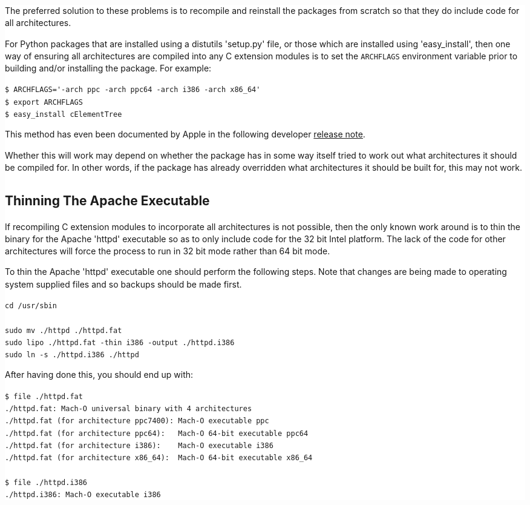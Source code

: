 The preferred solution to these problems is to recompile and reinstall the
packages from scratch so that they do include code for all architectures.

For Python packages that are installed using a distutils 'setup.py' file,
or those which are installed using 'easy\_install', then one way of ensuring
all architectures are compiled into any C extension modules is to set the
`ARCHFLAGS` environment variable prior to building and/or installing
the package. For example:

```
$ ARCHFLAGS='-arch ppc -arch ppc64 -arch i386 -arch x86_64'
$ export ARCHFLAGS
$ easy_install cElementTree
```

This method has even been documented by Apple in the following developer
[release note](http://developer.apple.com/releasenotes/OpenSource/PerlExtensionsRelNotes/index.html).

Whether this will work may depend on whether the package has in some way
itself tried to work out what architectures it should be compiled for. In
other words, if the package has already overridden what architectures it
should be built for, this may not work.

## Thinning The Apache Executable ##

If recompiling C extension modules to incorporate all architectures is not
possible, then the only known work around is to thin the binary for the
Apache 'httpd' executable so as to only include code for the 32 bit Intel
platform. The lack of the code for other architectures will force the
process to run in 32 bit mode rather than 64 bit mode.

To thin the Apache 'httpd' executable one should perform the following
steps. Note that changes are being made to operating system supplied files
and so backups should be made first.

```
cd /usr/sbin 

sudo mv ./httpd ./httpd.fat 
sudo lipo ./httpd.fat -thin i386 -output ./httpd.i386 
sudo ln -s ./httpd.i386 ./httpd 
```

After having done this, you should end up with:

```
$ file ./httpd.fat 
./httpd.fat: Mach-O universal binary with 4 architectures 
./httpd.fat (for architecture ppc7400): Mach-O executable ppc 
./httpd.fat (for architecture ppc64):   Mach-O 64-bit executable ppc64 
./httpd.fat (for architecture i386):    Mach-O executable i386 
./httpd.fat (for architecture x86_64):  Mach-O 64-bit executable x86_64 

$ file ./httpd.i386 
./httpd.i386: Mach-O executable i386
```

